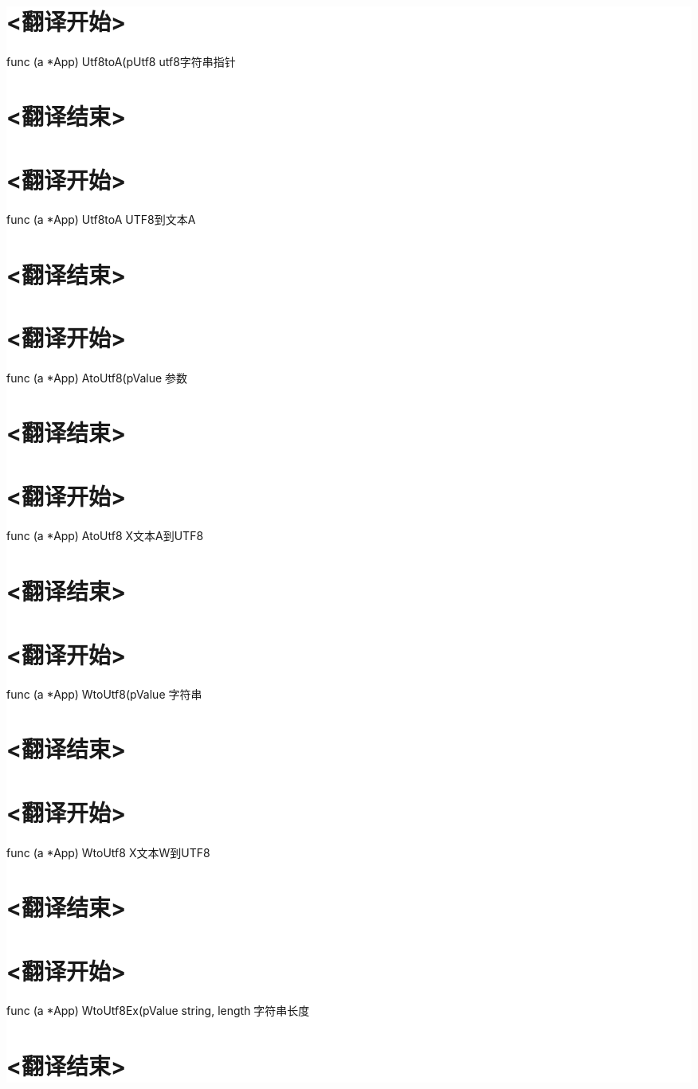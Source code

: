 
# <翻译开始>
func (a *App) Utf8toA(pUtf8
utf8字符串指针
# <翻译结束>

# <翻译开始>
func (a *App) Utf8toA
UTF8到文本A
# <翻译结束>


# <翻译开始>
func (a *App) AtoUtf8(pValue
参数
# <翻译结束>

# <翻译开始>
func (a *App) AtoUtf8
X文本A到UTF8
# <翻译结束>


# <翻译开始>
func (a *App) WtoUtf8(pValue
字符串
# <翻译结束>

# <翻译开始>
func (a *App) WtoUtf8
X文本W到UTF8
# <翻译结束>


# <翻译开始>
func (a *App) WtoUtf8Ex(pValue string, length
字符串长度
# <翻译结束>
